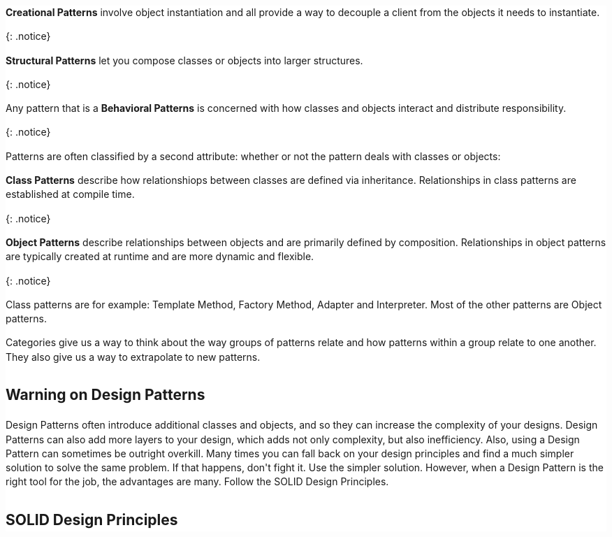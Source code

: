<p>
<b>Creational Patterns</b> involve object instantiation and all provide a way to decouple a client from the objects it needs to instantiate.
</p>
{: .notice}

<p>
<b>Structural Patterns</b> let you compose classes or objects into larger structures.
</p>
{: .notice}

<p>
Any pattern that is a <b>Behavioral Patterns</b> is concerned with how classes and objects interact and distribute responsibility.
</p>
{: .notice}

Patterns are often classified by a second attribute: whether or not the pattern deals with classes or objects:

<p>
<b>Class Patterns</b> describe how relationshiops between classes are defined via inheritance. 
Relationships in class patterns are established at compile time.
</p>
{: .notice}

<p>
<b>Object Patterns</b> describe relationships between objects and are primarily defined by composition. 
Relationships in object patterns are typically created at runtime and are more dynamic and flexible.
</p>
{: .notice}

Class patterns are for example: Template Method, Factory Method, Adapter and Interpreter. Most of the other patterns are Object patterns.

Categories give us a way to think about the way groups of patterns relate and how patterns within a group relate to one another. They also give us a way to extrapolate to new patterns.

## Warning on Design Patterns

Design Patterns often introduce additional classes and objects, and so they can increase the complexity of your designs. 
Design Patterns can also add more layers to your design, which adds not only complexity, but also inefficiency.
Also, using a Design Pattern can sometimes be outright overkill. 
Many times you can fall back on your design principles and find a much simpler solution to solve the same problem. 
If that happens, don't fight it. Use the simpler solution.
However, when a Design Pattern is the right tool for the job, the advantages are many. Follow the SOLID Design Principles.

## SOLID Design Principles
